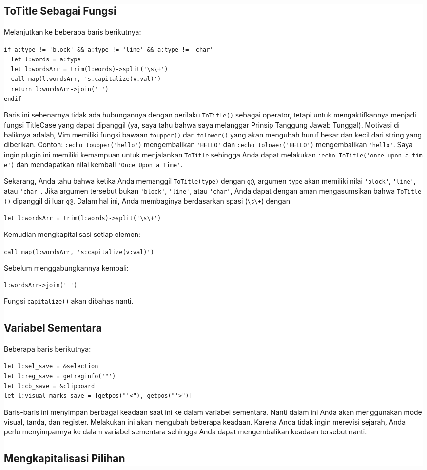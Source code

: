 ## ToTitle Sebagai Fungsi

Melanjutkan ke beberapa baris berikutnya:

```shell
if a:type != 'block' && a:type != 'line' && a:type != 'char'
  let l:words = a:type
  let l:wordsArr = trim(l:words)->split('\s\+')
  call map(l:wordsArr, 's:capitalize(v:val)')
  return l:wordsArr->join(' ')
endif
```

Baris ini sebenarnya tidak ada hubungannya dengan perilaku `ToTitle()` sebagai operator, tetapi untuk mengaktifkannya menjadi fungsi TitleCase yang dapat dipanggil (ya, saya tahu bahwa saya melanggar Prinsip Tanggung Jawab Tunggal). Motivasi di baliknya adalah, Vim memiliki fungsi bawaan `toupper()` dan `tolower()` yang akan mengubah huruf besar dan kecil dari string yang diberikan. Contoh: `:echo toupper('hello')` mengembalikan `'HELLO'` dan `:echo tolower('HELLO')` mengembalikan `'hello'`. Saya ingin plugin ini memiliki kemampuan untuk menjalankan `ToTitle` sehingga Anda dapat melakukan `:echo ToTitle('once upon a time')` dan mendapatkan nilai kembali `'Once Upon a Time'`.

Sekarang, Anda tahu bahwa ketika Anda memanggil `ToTitle(type)` dengan `g@`, argumen `type` akan memiliki nilai `'block'`, `'line'`, atau `'char'`. Jika argumen tersebut bukan `'block'`, `'line'`, atau `'char'`, Anda dapat dengan aman mengasumsikan bahwa `ToTitle()` dipanggil di luar `g@`. Dalam hal ini, Anda membaginya berdasarkan spasi (`\s\+`) dengan:

```shell
let l:wordsArr = trim(l:words)->split('\s\+')
```

Kemudian mengkapitalisasi setiap elemen:

```shell
call map(l:wordsArr, 's:capitalize(v:val)')
```

Sebelum menggabungkannya kembali:

```shell
l:wordsArr->join(' ')
```

Fungsi `capitalize()` akan dibahas nanti.

## Variabel Sementara

Beberapa baris berikutnya:

```shell
let l:sel_save = &selection
let l:reg_save = getreginfo('"')
let l:cb_save = &clipboard
let l:visual_marks_save = [getpos("'<"), getpos("'>")]
```

Baris-baris ini menyimpan berbagai keadaan saat ini ke dalam variabel sementara. Nanti dalam ini Anda akan menggunakan mode visual, tanda, dan register. Melakukan ini akan mengubah beberapa keadaan. Karena Anda tidak ingin merevisi sejarah, Anda perlu menyimpannya ke dalam variabel sementara sehingga Anda dapat mengembalikan keadaan tersebut nanti.
## Mengkapitalisasi Pilihan

